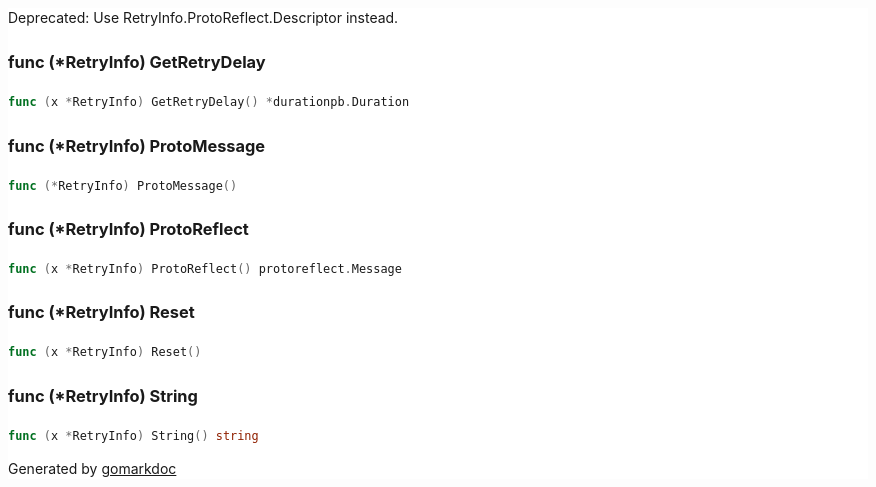 Deprecated: Use RetryInfo.ProtoReflect.Descriptor instead.

### func \(\*RetryInfo\) GetRetryDelay

```go
func (x *RetryInfo) GetRetryDelay() *durationpb.Duration
```

### func \(\*RetryInfo\) ProtoMessage

```go
func (*RetryInfo) ProtoMessage()
```

### func \(\*RetryInfo\) ProtoReflect

```go
func (x *RetryInfo) ProtoReflect() protoreflect.Message
```

### func \(\*RetryInfo\) Reset

```go
func (x *RetryInfo) Reset()
```

### func \(\*RetryInfo\) String

```go
func (x *RetryInfo) String() string
```



Generated by [gomarkdoc](<https://github.com/princjef/gomarkdoc>)
